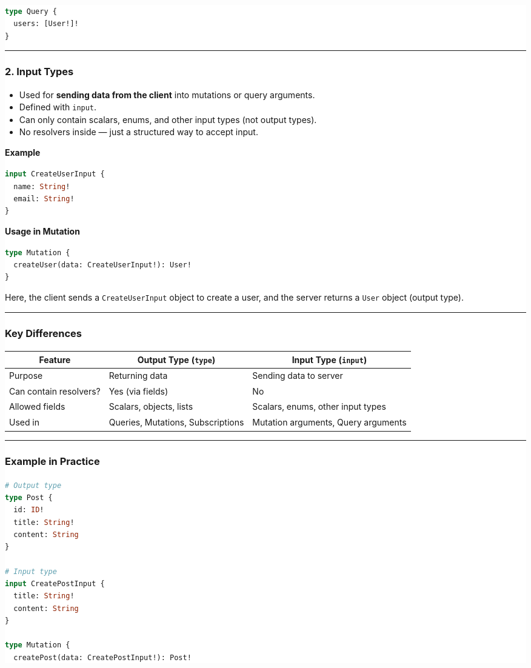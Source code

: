 ```graphql
type Query {
  users: [User!]!
}
```

---

### 2. **Input Types**

* Used for **sending data from the client** into mutations or query arguments.
* Defined with `input`.
* Can only contain scalars, enums, and other input types (not output types).
* No resolvers inside — just a structured way to accept input.

**Example**

```graphql
input CreateUserInput {
  name: String!
  email: String!
}
```

**Usage in Mutation**

```graphql
type Mutation {
  createUser(data: CreateUserInput!): User!
}
```

Here, the client sends a `CreateUserInput` object to create a user, and the server returns a `User` object (output type).

---

### Key Differences

| Feature                | Output Type (`type`)            | Input Type (`input`)              |
| ---------------------- | --------------------------------- | ----------------------------------- |
| Purpose                | Returning data                    | Sending data to server              |
| Can contain resolvers? | Yes (via fields)                  | No                                  |
| Allowed fields         | Scalars, objects, lists           | Scalars, enums, other input types   |
| Used in                | Queries, Mutations, Subscriptions | Mutation arguments, Query arguments |

---

### Example in Practice

```graphql
# Output type
type Post {
  id: ID!
  title: String!
  content: String
}

# Input type
input CreatePostInput {
  title: String!
  content: String
}

type Mutation {
  createPost(data: CreatePostInput!): Post!
```